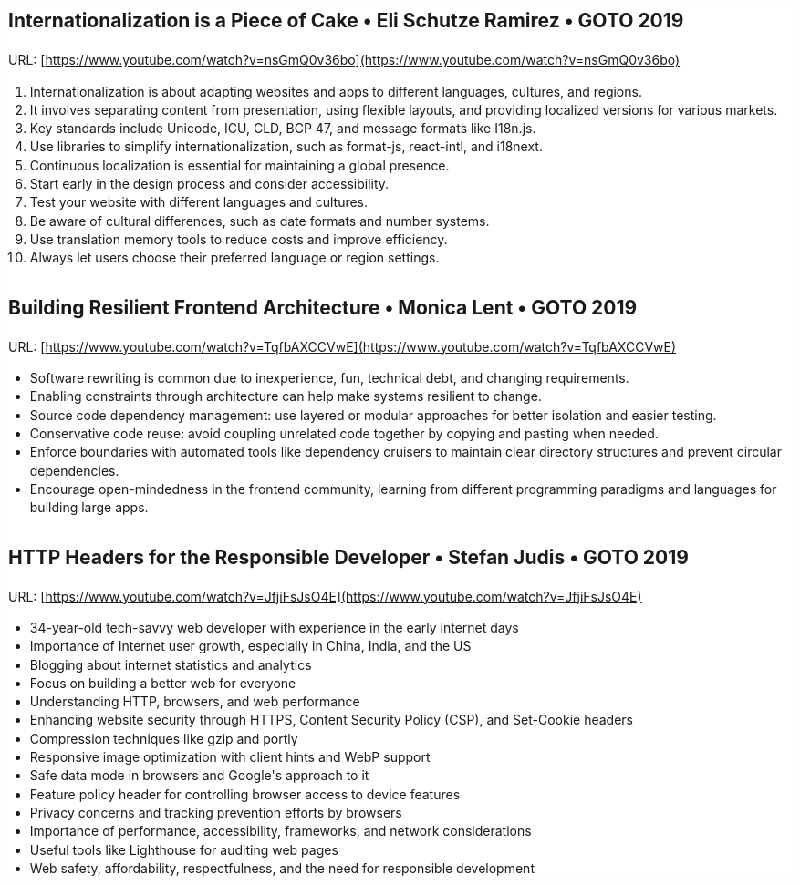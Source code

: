 
## Internationalization is a Piece of Cake • Eli Schutze Ramirez • GOTO 2019

URL: [https://www.youtube.com/watch?v=nsGmQ0v36bo](https://www.youtube.com/watch?v=nsGmQ0v36bo)

1. Internationalization is about adapting websites and apps to different languages, cultures, and regions.
2. It involves separating content from presentation, using flexible layouts, and providing localized versions for various markets.
3. Key standards include Unicode, ICU, CLD, BCP 47, and message formats like I18n.js.
4. Use libraries to simplify internationalization, such as format-js, react-intl, and i18next.
5. Continuous localization is essential for maintaining a global presence.
6. Start early in the design process and consider accessibility.
7. Test your website with different languages and cultures.
8. Be aware of cultural differences, such as date formats and number systems.
9. Use translation memory tools to reduce costs and improve efficiency.
10. Always let users choose their preferred language or region settings.


## Building Resilient Frontend Architecture • Monica Lent • GOTO 2019

URL: [https://www.youtube.com/watch?v=TqfbAXCCVwE](https://www.youtube.com/watch?v=TqfbAXCCVwE)

- Software rewriting is common due to inexperience, fun, technical debt, and changing requirements.
- Enabling constraints through architecture can help make systems resilient to change.
- Source code dependency management: use layered or modular approaches for better isolation and easier testing.
- Conservative code reuse: avoid coupling unrelated code together by copying and pasting when needed.
- Enforce boundaries with automated tools like dependency cruisers to maintain clear directory structures and prevent circular dependencies.
- Encourage open-mindedness in the frontend community, learning from different programming paradigms and languages for building large apps.


## HTTP Headers for the Responsible Developer • Stefan Judis • GOTO 2019

URL: [https://www.youtube.com/watch?v=JfjiFsJsO4E](https://www.youtube.com/watch?v=JfjiFsJsO4E)

- 34-year-old tech-savvy web developer with experience in the early internet days
- Importance of Internet user growth, especially in China, India, and the US
- Blogging about internet statistics and analytics
- Focus on building a better web for everyone
- Understanding HTTP, browsers, and web performance
- Enhancing website security through HTTPS, Content Security Policy (CSP), and Set-Cookie headers
- Compression techniques like gzip and portly
- Responsive image optimization with client hints and WebP support
- Safe data mode in browsers and Google's approach to it
- Feature policy header for controlling browser access to device features
- Privacy concerns and tracking prevention efforts by browsers
- Importance of performance, accessibility, frameworks, and network considerations
- Useful tools like Lighthouse for auditing web pages
- Web safety, affordability, respectfulness, and the need for responsible development
